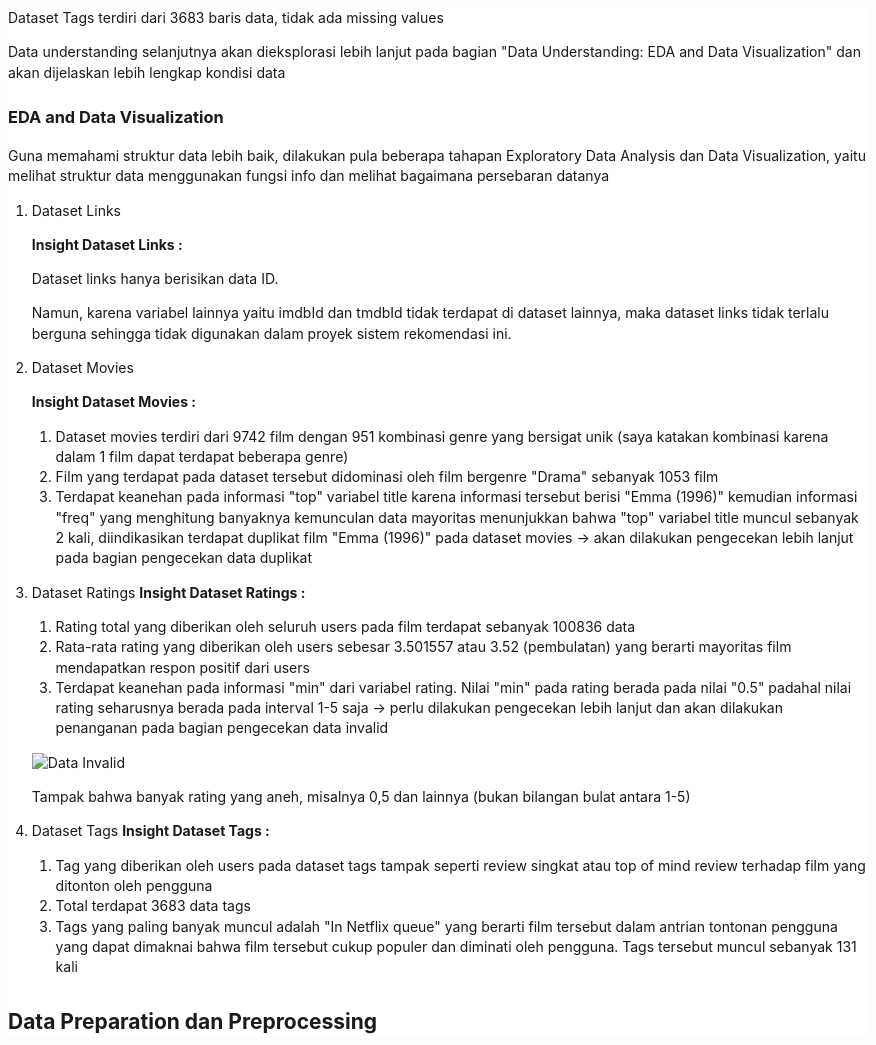 Dataset Tags terdiri dari 3683 baris data, tidak ada missing values

Data understanding selanjutnya akan dieksplorasi lebih lanjut pada bagian "Data Understanding: EDA and Data Visualization" dan akan dijelaskan lebih lengkap kondisi data

### EDA and Data Visualization

Guna memahami struktur data lebih baik, dilakukan pula beberapa tahapan Exploratory Data Analysis dan Data Visualization, yaitu melihat struktur data menggunakan fungsi info dan melihat bagaimana persebaran datanya

1. Dataset Links

    **Insight Dataset Links :** 

    Dataset links hanya berisikan data ID.

    Namun, karena variabel lainnya yaitu imdbId dan tmdbId tidak terdapat di dataset lainnya, maka dataset links tidak terlalu berguna sehingga tidak digunakan dalam proyek sistem rekomendasi ini.

2. Dataset Movies 

    **Insight Dataset Movies :**
    1. Dataset movies terdiri dari 9742 film dengan 951 kombinasi genre yang bersigat unik (saya katakan kombinasi karena dalam 1 film dapat terdapat beberapa genre)
    2. Film yang terdapat pada dataset tersebut didominasi oleh film bergenre "Drama" sebanyak 1053 film
    3. Terdapat keanehan pada informasi "top" variabel title karena informasi tersebut berisi "Emma (1996)" kemudian informasi "freq" yang menghitung banyaknya kemunculan data mayoritas menunjukkan bahwa "top" variabel title muncul sebanyak 2 kali, diindikasikan terdapat duplikat film "Emma (1996)" pada dataset movies -> akan dilakukan pengecekan lebih lanjut pada bagian pengecekan data duplikat

3. Dataset Ratings
    **Insight Dataset Ratings :**
    1. Rating total yang diberikan oleh seluruh users pada film terdapat sebanyak 100836 data
    2. Rata-rata rating yang diberikan oleh users sebesar 3.501557 atau 3.52 (pembulatan) yang berarti mayoritas film mendapatkan respon positif dari users
    3. Terdapat keanehan pada informasi "min" dari variabel rating. Nilai "min" pada rating berada pada nilai "0.5" padahal nilai rating seharusnya berada pada interval 1-5 saja -> perlu dilakukan pengecekan lebih lanjut dan akan dilakukan penanganan pada bagian pengecekan data invalid

    ![Data Invalid](https://drive.google.com/uc?export=view&id=1-J6zjsJz7J8jFUyJffXuFM80gzOdu54v)

    Tampak bahwa banyak rating yang aneh, misalnya 0,5 dan lainnya (bukan bilangan bulat antara 1-5)

4. Dataset Tags
    **Insight Dataset Tags :**
    1. Tag yang diberikan oleh users pada dataset tags tampak seperti review singkat atau top of mind review terhadap film yang ditonton oleh pengguna
    2. Total terdapat 3683 data tags
    3. Tags yang paling banyak muncul adalah "In Netflix queue" yang berarti film tersebut dalam antrian tontonan pengguna yang dapat dimaknai bahwa film tersebut cukup populer dan diminati oleh pengguna. Tags tersebut muncul sebanyak 131 kali

## Data Preparation dan Preprocessing
